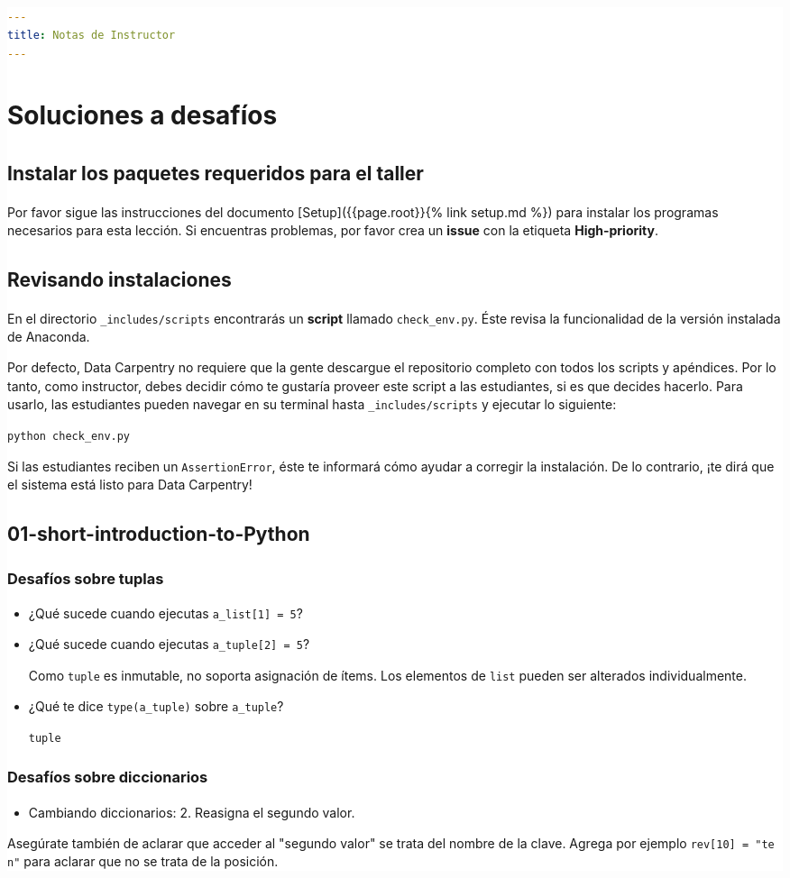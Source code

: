 ```yaml
---
title: Notas de Instructor
---
```


# Soluciones a desafíos

## Instalar los paquetes requeridos para el taller

Por favor sigue las instrucciones del documento [Setup]({{page.root}}{% link setup.md %}) para instalar los programas necesarios para esta lección. Si encuentras problemas, por favor crea un **issue** con la etiqueta **High-priority**.

## Revisando instalaciones

En el directorio `_includes/scripts` encontrarás un **script** llamado `check_env.py`. Éste revisa la funcionalidad de la versión instalada de Anaconda.

Por defecto, Data Carpentry no requiere que la gente descargue el repositorio completo con todos los scripts y apéndices. Por lo tanto, como instructor, debes decidir cómo te gustaría proveer este script a las estudiantes, si es que decides hacerlo.
Para usarlo, las estudiantes pueden navegar en su terminal hasta `_includes/scripts` y ejecutar lo siguiente:

```bash
python check_env.py
```

Si las estudiantes reciben un `AssertionError`, éste te informará cómo ayudar a corregir la instalación. De lo contrario, ¡te dirá que el sistema está listo para Data Carpentry!

## 01-short-introduction-to-Python

### Desafíos sobre tuplas

- ¿Qué sucede cuando ejecutas `a_list[1] = 5`?

- ¿Qué sucede cuando ejecutas `a_tuple[2] = 5`?
  
  Como `tuple` es inmutable, no soporta asignación de ítems. Los elementos de `list` pueden ser alterados individualmente.

- ¿Qué te dice `type(a_tuple)` sobre `a_tuple`?
  
  `tuple`

### Desafíos sobre diccionarios

- Cambiando diccionarios: 2. Reasigna el segundo valor.

Asegúrate también de aclarar que acceder al "segundo valor" se trata del nombre de la clave. Agrega por ejemplo `rev[10] = "ten"` para aclarar que no se trata de la posición.
